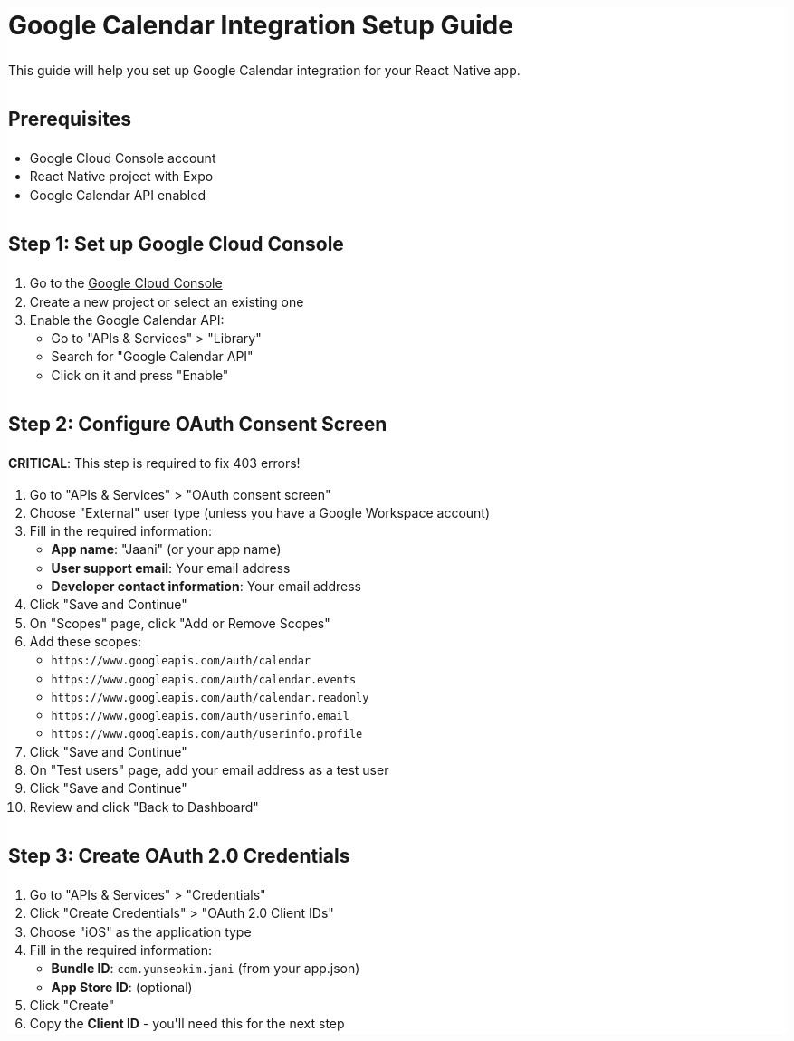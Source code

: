 # Google Calendar Integration Setup Guide

This guide will help you set up Google Calendar integration for your React Native app.

## Prerequisites

- Google Cloud Console account
- React Native project with Expo
- Google Calendar API enabled

## Step 1: Set up Google Cloud Console

1. Go to the [Google Cloud Console](https://console.cloud.google.com/)
2. Create a new project or select an existing one
3. Enable the Google Calendar API:
   - Go to "APIs & Services" > "Library"
   - Search for "Google Calendar API"
   - Click on it and press "Enable"

## Step 2: Configure OAuth Consent Screen

**CRITICAL**: This step is required to fix 403 errors!

1. Go to "APIs & Services" > "OAuth consent screen"
2. Choose "External" user type (unless you have a Google Workspace account)
3. Fill in the required information:
   - **App name**: "Jaani" (or your app name)
   - **User support email**: Your email address
   - **Developer contact information**: Your email address
4. Click "Save and Continue"
5. On "Scopes" page, click "Add or Remove Scopes"
6. Add these scopes:
   - `https://www.googleapis.com/auth/calendar`
   - `https://www.googleapis.com/auth/calendar.events`
   - `https://www.googleapis.com/auth/calendar.readonly`
   - `https://www.googleapis.com/auth/userinfo.email`
   - `https://www.googleapis.com/auth/userinfo.profile`
7. Click "Save and Continue"
8. On "Test users" page, add your email address as a test user
9. Click "Save and Continue"
10. Review and click "Back to Dashboard"

## Step 3: Create OAuth 2.0 Credentials

1. Go to "APIs & Services" > "Credentials"
2. Click "Create Credentials" > "OAuth 2.0 Client IDs"
3. Choose "iOS" as the application type
4. Fill in the required information:
   - **Bundle ID**: `com.yunseokim.jani` (from your app.json)
   - **App Store ID**: (optional)
5. Click "Create"
6. Copy the **Client ID** - you'll need this for the next step
